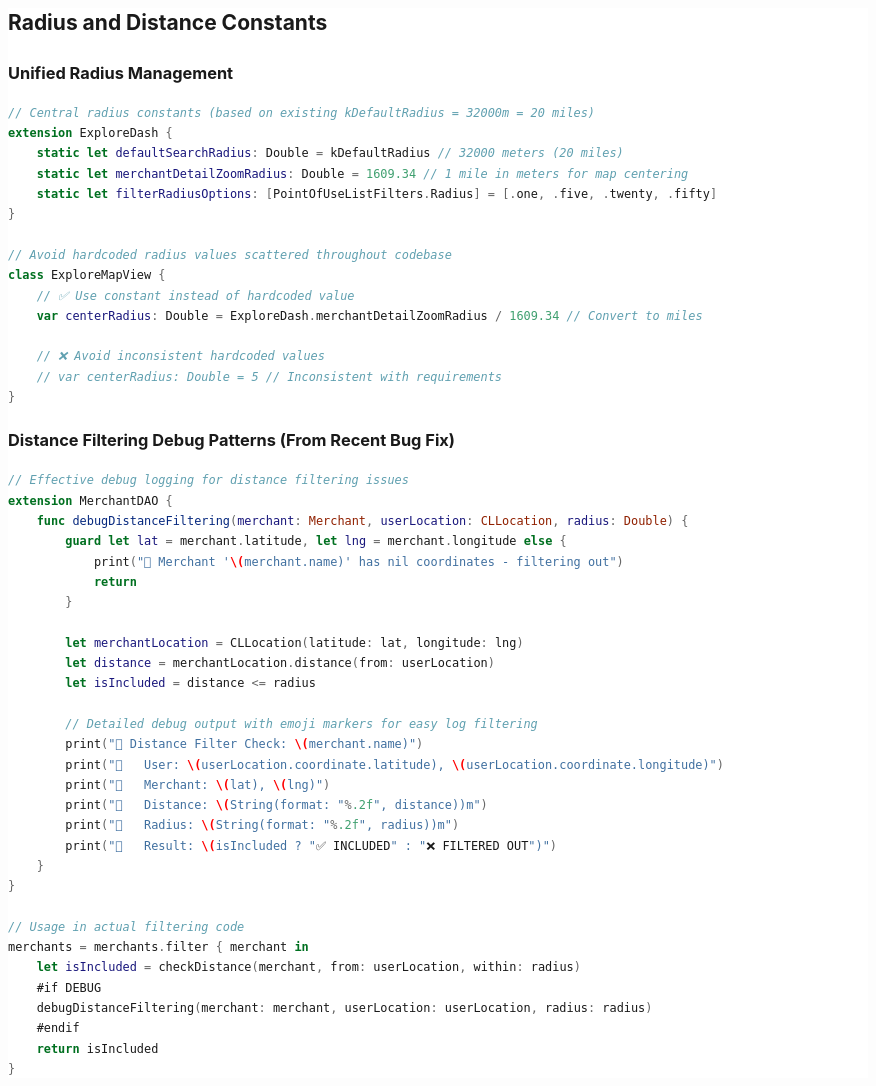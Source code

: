 ## Radius and Distance Constants

### Unified Radius Management
```swift
// Central radius constants (based on existing kDefaultRadius = 32000m = 20 miles)
extension ExploreDash {
    static let defaultSearchRadius: Double = kDefaultRadius // 32000 meters (20 miles)
    static let merchantDetailZoomRadius: Double = 1609.34 // 1 mile in meters for map centering
    static let filterRadiusOptions: [PointOfUseListFilters.Radius] = [.one, .five, .twenty, .fifty]
}

// Avoid hardcoded radius values scattered throughout codebase
class ExploreMapView {
    // ✅ Use constant instead of hardcoded value
    var centerRadius: Double = ExploreDash.merchantDetailZoomRadius / 1609.34 // Convert to miles

    // ❌ Avoid inconsistent hardcoded values
    // var centerRadius: Double = 5 // Inconsistent with requirements
}
```

### Distance Filtering Debug Patterns (From Recent Bug Fix)
```swift
// Effective debug logging for distance filtering issues
extension MerchantDAO {
    func debugDistanceFiltering(merchant: Merchant, userLocation: CLLocation, radius: Double) {
        guard let lat = merchant.latitude, let lng = merchant.longitude else {
            print("🎯 Merchant '\(merchant.name)' has nil coordinates - filtering out")
            return
        }

        let merchantLocation = CLLocation(latitude: lat, longitude: lng)
        let distance = merchantLocation.distance(from: userLocation)
        let isIncluded = distance <= radius

        // Detailed debug output with emoji markers for easy log filtering
        print("🎯 Distance Filter Check: \(merchant.name)")
        print("🎯   User: \(userLocation.coordinate.latitude), \(userLocation.coordinate.longitude)")
        print("🎯   Merchant: \(lat), \(lng)")
        print("🎯   Distance: \(String(format: "%.2f", distance))m")
        print("🎯   Radius: \(String(format: "%.2f", radius))m")
        print("🎯   Result: \(isIncluded ? "✅ INCLUDED" : "❌ FILTERED OUT")")
    }
}

// Usage in actual filtering code
merchants = merchants.filter { merchant in
    let isIncluded = checkDistance(merchant, from: userLocation, within: radius)
    #if DEBUG
    debugDistanceFiltering(merchant: merchant, userLocation: userLocation, radius: radius)
    #endif
    return isIncluded
}
```
